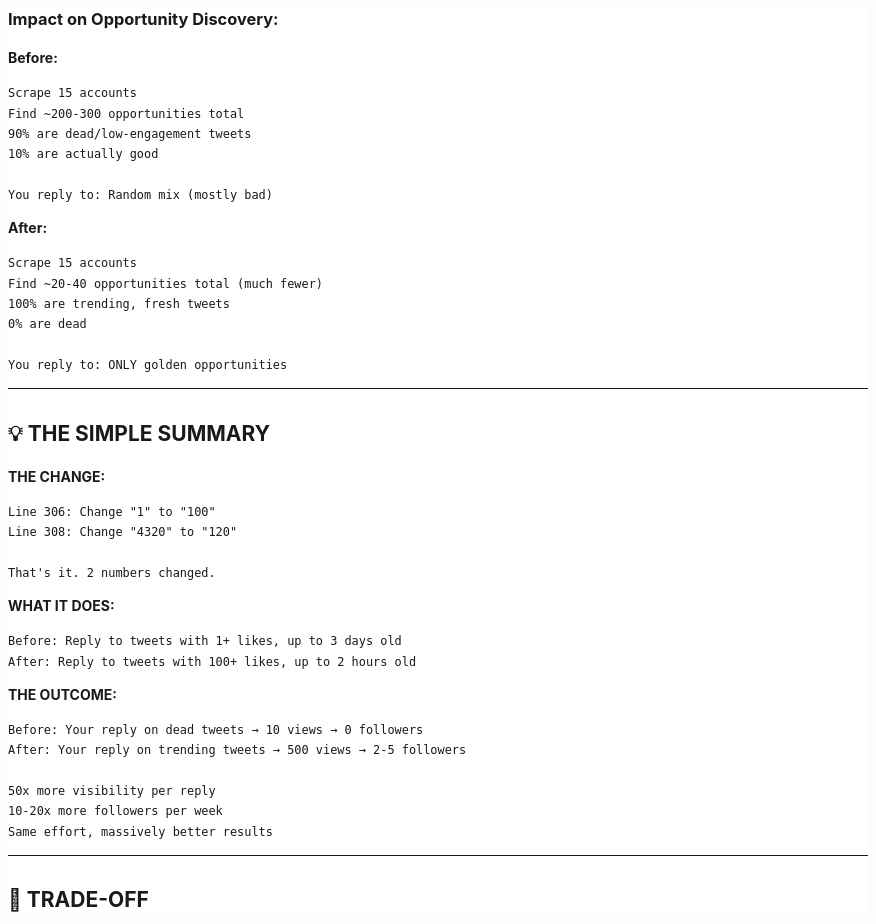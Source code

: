 ### **Impact on Opportunity Discovery:**

**Before:**
```
Scrape 15 accounts
Find ~200-300 opportunities total
90% are dead/low-engagement tweets
10% are actually good

You reply to: Random mix (mostly bad)
```

**After:**
```
Scrape 15 accounts
Find ~20-40 opportunities total (much fewer)
100% are trending, fresh tweets
0% are dead

You reply to: ONLY golden opportunities
```

---

## 💡 THE SIMPLE SUMMARY

**THE CHANGE:**
```
Line 306: Change "1" to "100"
Line 308: Change "4320" to "120"

That's it. 2 numbers changed.
```

**WHAT IT DOES:**
```
Before: Reply to tweets with 1+ likes, up to 3 days old
After: Reply to tweets with 100+ likes, up to 2 hours old
```

**THE OUTCOME:**
```
Before: Your reply on dead tweets → 10 views → 0 followers
After: Your reply on trending tweets → 500 views → 2-5 followers

50x more visibility per reply
10-20x more followers per week
Same effort, massively better results
```

---

## 🎯 TRADE-OFF
